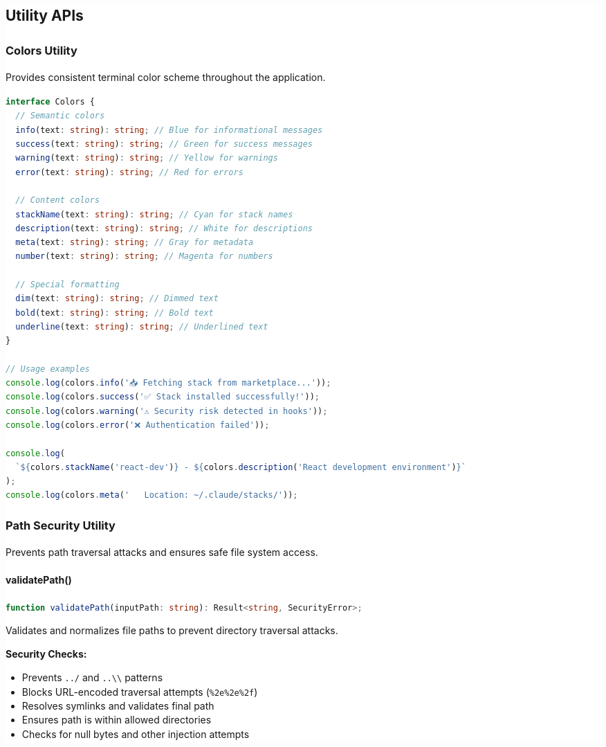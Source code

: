 
## Utility APIs

### Colors Utility

Provides consistent terminal color scheme throughout the application.

```typescript
interface Colors {
  // Semantic colors
  info(text: string): string; // Blue for informational messages
  success(text: string): string; // Green for success messages
  warning(text: string): string; // Yellow for warnings
  error(text: string): string; // Red for errors

  // Content colors
  stackName(text: string): string; // Cyan for stack names
  description(text: string): string; // White for descriptions
  meta(text: string): string; // Gray for metadata
  number(text: string): string; // Magenta for numbers

  // Special formatting
  dim(text: string): string; // Dimmed text
  bold(text: string): string; // Bold text
  underline(text: string): string; // Underlined text
}

// Usage examples
console.log(colors.info('📥 Fetching stack from marketplace...'));
console.log(colors.success('✅ Stack installed successfully!'));
console.log(colors.warning('⚠️ Security risk detected in hooks'));
console.log(colors.error('❌ Authentication failed'));

console.log(
  `${colors.stackName('react-dev')} - ${colors.description('React development environment')}`
);
console.log(colors.meta('   Location: ~/.claude/stacks/'));
```

### Path Security Utility

Prevents path traversal attacks and ensures safe file system access.

#### validatePath()

```typescript
function validatePath(inputPath: string): Result<string, SecurityError>;
```

Validates and normalizes file paths to prevent directory traversal attacks.

**Security Checks:**

- Prevents `../` and `..\\` patterns
- Blocks URL-encoded traversal attempts (`%2e%2e%2f`)
- Resolves symlinks and validates final path
- Ensures path is within allowed directories
- Checks for null bytes and other injection attempts
